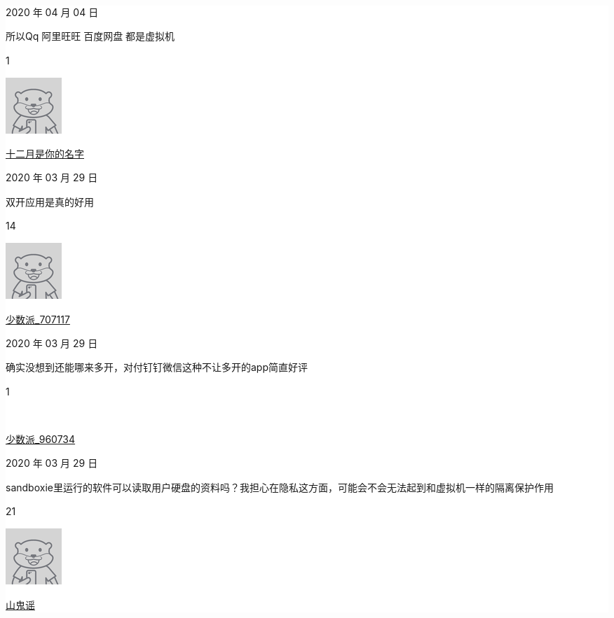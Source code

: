 2020 年 04 月 04 日

所以Qq 阿里旺旺 百度网盘 都是虚拟机

1

[![十二月是你的名字](media/十二月是你的名字.png)](https://sspai.com/u/gajrd88u/updates)

[十二月是你的名字](https://sspai.com/u/gajrd88u/updates)

2020 年 03 月 29 日

双开应用是真的好用

14

[![少数派_707117](media/少数派_707117.png)](https://sspai.com/u/ebb2fwsj/updates)

[少数派_707117](https://sspai.com/u/ebb2fwsj/updates)

2020 年 03 月 29 日

确实没想到还能哪来多开，对付钉钉微信这种不让多开的app简直好评

1

[![少数派_960734](data:image/gif;base64,R0lGODlhAQABAIAAAAAAAP///yH5BAEAAAAALAAAAAABAAEAAAIBRAA7)](https://sspai.com/u/ehxtof29/updates)

[少数派_960734](https://sspai.com/u/ehxtof29/updates)

2020 年 03 月 29 日

sandboxie里运行的软件可以读取用户硬盘的资料吗？我担心在隐私这方面，可能会不会无法起到和虚拟机一样的隔离保护作用

21

[![山鬼谣](media/山鬼谣.png)](https://sspai.com/u/shanguiyao/updates)

[山鬼谣](https://sspai.com/u/shanguiyao/updates)
